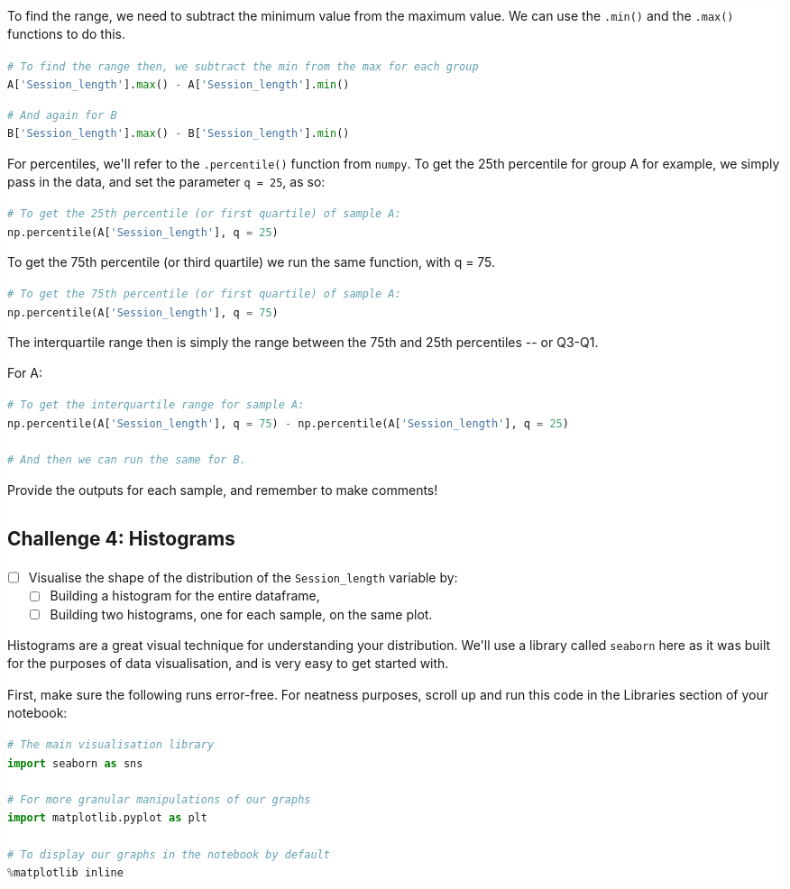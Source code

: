 To find the range, we need to subtract the minimum value from the maximum value. We can use the `.min()` and the `.max()` functions to do this.

```python
# To find the range then, we subtract the min from the max for each group
A['Session_length'].max() - A['Session_length'].min()
```

```python
# And again for B
B['Session_length'].max() - B['Session_length'].min()
```

For percentiles, we'll refer to the `.percentile()` function from `numpy`. To get the 25th percentile for group A for example, we simply pass in the data, and set the parameter `q = 25`, as so:

```python
# To get the 25th percentile (or first quartile) of sample A:
np.percentile(A['Session_length'], q = 25)
```

To get the 75th percentile (or third quartile) we run the same function, with q = 75.

```python
# To get the 75th percentile (or first quartile) of sample A:
np.percentile(A['Session_length'], q = 75)
```

The interquartile range then is simply the range between the 75th and 25th percentiles -- or Q3-Q1.

For A:

```python
# To get the interquartile range for sample A:
np.percentile(A['Session_length'], q = 75) - np.percentile(A['Session_length'], q = 25)

# And then we can run the same for B.
```

Provide the outputs for each sample, and remember to make comments!


## Challenge 4: Histograms
- [ ] Visualise the shape of the distribution of the `Session_length` variable by:
  - [ ] Building a histogram for the entire dataframe,
  - [ ] Building two histograms, one for each sample, on the same plot.

Histograms are a great visual technique for understanding your distribution. We'll use a library called `seaborn` here as it was built for the purposes of data visualisation, and is very easy to get started with.

First, make sure the following runs error-free. For neatness purposes, scroll up and run this code in the Libraries section of your notebook:

```python
# The main visualisation library
import seaborn as sns

# For more granular manipulations of our graphs
import matplotlib.pyplot as plt

# To display our graphs in the notebook by default
%matplotlib inline
```
